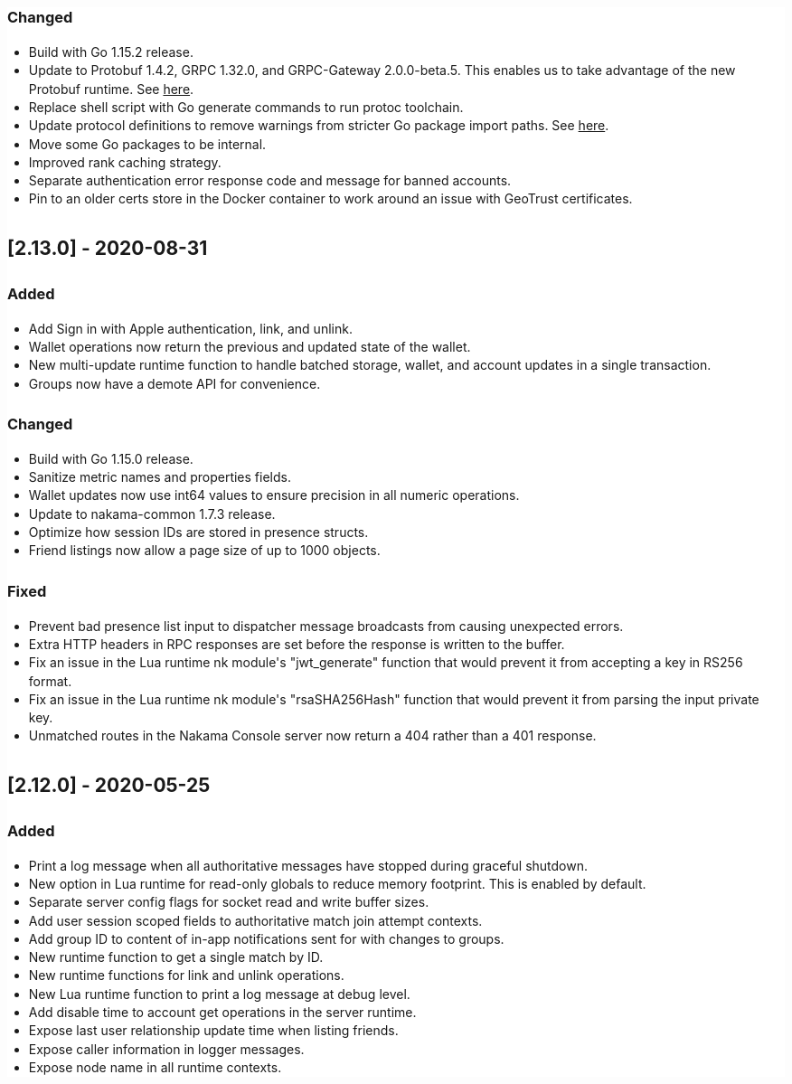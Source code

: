 ### Changed
- Build with Go 1.15.2 release.
- Update to Protobuf 1.4.2, GRPC 1.32.0, and GRPC-Gateway 2.0.0-beta.5. This enables us to take advantage of the new Protobuf runtime. See [here](https://blog.golang.org/protobuf-apiv2).
- Replace shell script with Go generate commands to run protoc toolchain.
- Update protocol definitions to remove warnings from stricter Go package import paths. See [here](https://developers.google.com/protocol-buffers/docs/reference/go-generated#package).
- Move some Go packages to be internal.
- Improved rank caching strategy.
- Separate authentication error response code and message for banned accounts.
- Pin to an older certs store in the Docker container to work around an issue with GeoTrust certificates.

## [2.13.0] - 2020-08-31
### Added
- Add Sign in with Apple authentication, link, and unlink.
- Wallet operations now return the previous and updated state of the wallet.
- New multi-update runtime function to handle batched storage, wallet, and account updates in a single transaction.
- Groups now have a demote API for convenience.

### Changed
- Build with Go 1.15.0 release.
- Sanitize metric names and properties fields.
- Wallet updates now use int64 values to ensure precision in all numeric operations.
- Update to nakama-common 1.7.3 release.
- Optimize how session IDs are stored in presence structs.
- Friend listings now allow a page size of up to 1000 objects.

### Fixed
- Prevent bad presence list input to dispatcher message broadcasts from causing unexpected errors.
- Extra HTTP headers in RPC responses are set before the response is written to the buffer.
- Fix an issue in the Lua runtime nk module's "jwt_generate" function that would prevent it from accepting a key in RS256 format.
- Fix an issue in the Lua runtime nk module's "rsaSHA256Hash" function that would prevent it from parsing the input private key.
- Unmatched routes in the Nakama Console server now return a 404 rather than a 401 response.

## [2.12.0] - 2020-05-25
### Added
- Print a log message when all authoritative messages have stopped during graceful shutdown.
- New option in Lua runtime for read-only globals to reduce memory footprint. This is enabled by default.
- Separate server config flags for socket read and write buffer sizes.
- Add user session scoped fields to authoritative match join attempt contexts.
- Add group ID to content of in-app notifications sent for with changes to groups.
- New runtime function to get a single match by ID.
- New runtime functions for link and unlink operations.
- New Lua runtime function to print a log message at debug level.
- Add disable time to account get operations in the server runtime.
- Expose last user relationship update time when listing friends.
- Expose caller information in logger messages.
- Expose node name in all runtime contexts.
